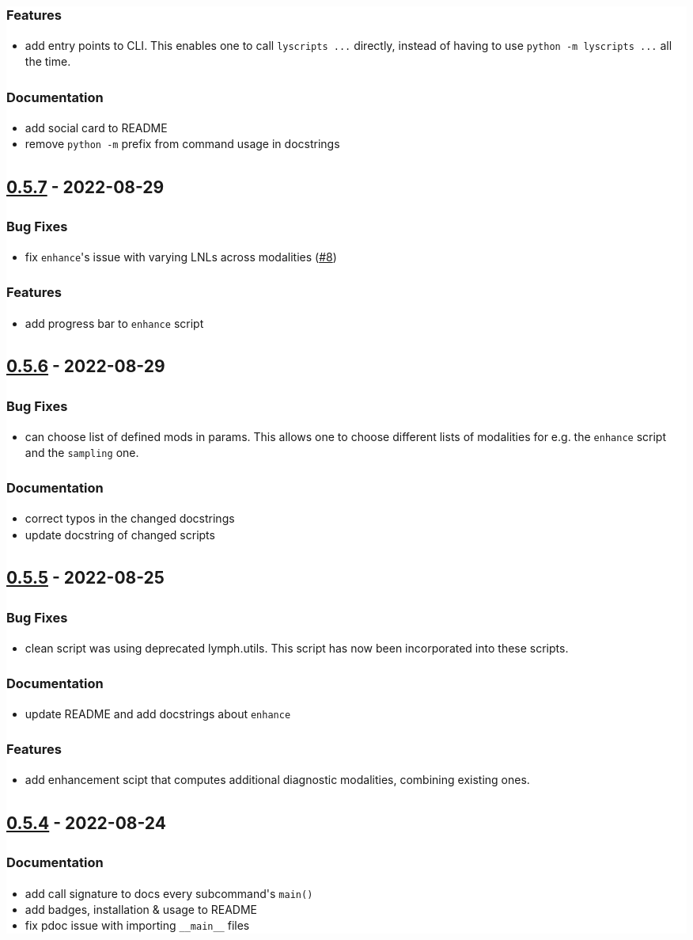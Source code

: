 ### Features
- add entry points to CLI. This enables one to call `lyscripts ...` directly, instead of having to use `python -m lyscripts ...` all the time.

### Documentation
- add social card to README
- remove `python -m` prefix from command usage in docstrings

<a name="0.5.7"></a>
## [0.5.7] - 2022-08-29

### Bug Fixes
- fix `enhance`'s issue with varying LNLs across modalities ([#8])

### Features
- add progress bar to `enhance` script

<a name="0.5.6"></a>
## [0.5.6] - 2022-08-29

### Bug Fixes
- can choose list of defined mods in params. This allows one to choose different lists of modalities for e.g. the `enhance` script and the `sampling` one.

### Documentation
- correct typos in the changed docstrings
- update docstring of changed scripts

<a name="0.5.5"></a>
## [0.5.5] - 2022-08-25

### Bug Fixes
- clean script was using deprecated lymph.utils. This script has now been incorporated into these scripts.

### Documentation
- update README and add docstrings about `enhance`

### Features
- add enhancement scipt that computes additional diagnostic modalities, combining existing ones.

<a name="0.5.4"></a>
## [0.5.4] - 2022-08-24

### Documentation
- add call signature to docs every subcommand's `main()`
- add badges, installation & usage to README
- fix pdoc issue with importing `__main__` files


[Unreleased]: https://github.com/rmnldwg/lyscripts/compare/0.7.2...HEAD
[0.7.2]: https://github.com/rmnldwg/lyscripts/compare/0.7.1...0.7.2
[0.7.1]: https://github.com/rmnldwg/lyscripts/compare/0.7.0...0.7.1
[0.7.0]: https://github.com/rmnldwg/lyscripts/compare/0.6.9...0.7.0
[0.6.9]: https://github.com/rmnldwg/lyscripts/compare/0.6.8...0.6.9
[0.6.8]: https://github.com/rmnldwg/lyscripts/compare/0.6.7...0.6.8
[0.6.7]: https://github.com/rmnldwg/lyscripts/compare/0.6.6...0.6.7
[0.6.6]: https://github.com/rmnldwg/lyscripts/compare/0.6.5...0.6.6
[0.6.5]: https://github.com/rmnldwg/lyscripts/compare/0.6.4...0.6.5
[0.6.4]: https://github.com/rmnldwg/lyscripts/compare/0.6.3...0.6.4
[0.6.3]: https://github.com/rmnldwg/lyscripts/compare/0.6.2...0.6.3
[0.6.2]: https://github.com/rmnldwg/lyscripts/compare/0.6.1...0.6.2
[0.6.1]: https://github.com/rmnldwg/lyscripts/compare/0.6.0...0.6.1
[0.6.0]: https://github.com/rmnldwg/lyscripts/compare/0.5.11...0.6.0
[0.5.11]: https://github.com/rmnldwg/lyscripts/compare/0.5.10...0.5.11
[0.5.10]: https://github.com/rmnldwg/lyscripts/compare/0.5.9...0.5.10
[0.5.9]: https://github.com/rmnldwg/lyscripts/compare/0.5.8...0.5.9
[0.5.8]: https://github.com/rmnldwg/lyscripts/compare/0.5.7...0.5.8
[0.5.7]: https://github.com/rmnldwg/lyscripts/compare/0.5.6...0.5.7
[0.5.6]: https://github.com/rmnldwg/lyscripts/compare/0.5.5...0.5.6
[0.5.5]: https://github.com/rmnldwg/lyscripts/compare/0.5.4...0.5.5
[0.5.4]: https://github.com/rmnldwg/lyscripts/compare/0.5.3...0.5.4
[0.5.3]: https://github.com/rmnldwg/lyscripts/compare/0.5.2...0.5.3
[#2]: https://github.com/rmnldwg/lyscripts/issues/2
[#5]: https://github.com/rmnldwg/lyscripts/issues/5
[#8]: https://github.com/rmnldwg/lyscripts/issues/8
[#11]: https://github.com/rmnldwg/lyscripts/issues/11
[#13]: https://github.com/rmnldwg/lyscripts/issues/13
[#15]: https://github.com/rmnldwg/lyscripts/issues/15
[#16]: https://github.com/rmnldwg/lyscripts/issues/16
[#17]: https://github.com/rmnldwg/lyscripts/issues/17
[#20]: https://github.com/rmnldwg/lyscripts/issues/20
[#21]: https://github.com/rmnldwg/lyscripts/issues/21
[#23]: https://github.com/rmnldwg/lyscripts/issues/23
[#25]: https://github.com/rmnldwg/lyscripts/issues/25
[#30]: https://github.com/rmnldwg/lyscripts/issues/30
[#31]: https://github.com/rmnldwg/lyscripts/issues/31
[#33]: https://github.com/rmnldwg/lyscripts/issues/33
[#41]: https://github.com/rmnldwg/lyscripts/issues/41
[#44]: https://github.com/rmnldwg/lyscripts/issues/44
[`emcee`]: https://emcee.readthedocs.io/en/stable/
[`rich`]: https://rich.readthedocs.io/en/latest/
[`rich_argparse`]: https://github.com/hamdanal/rich_argparse
[LyProX]: https://lyprox.org